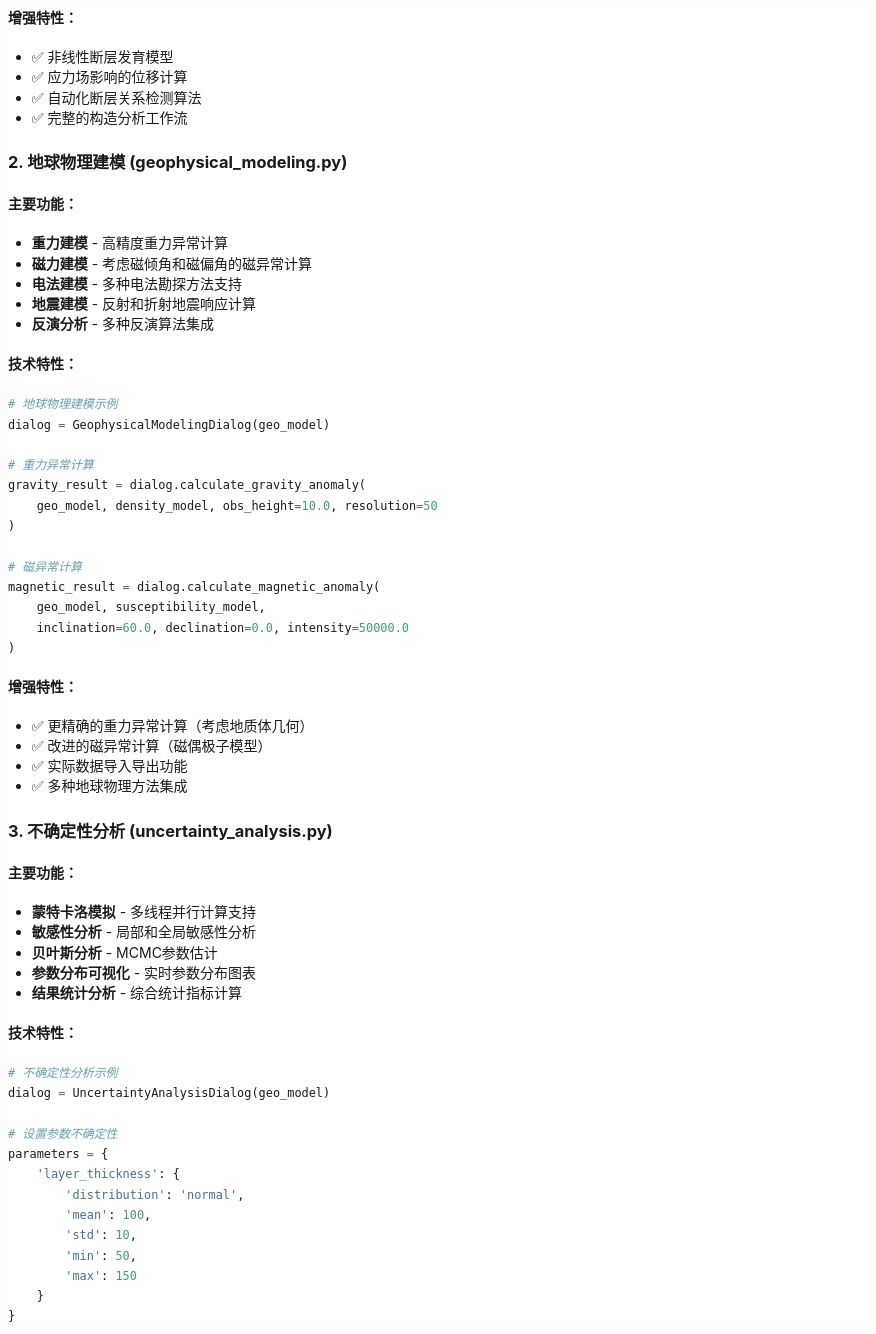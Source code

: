 #### 增强特性：
- ✅ 非线性断层发育模型
- ✅ 应力场影响的位移计算
- ✅ 自动化断层关系检测算法
- ✅ 完整的构造分析工作流

### 2. 地球物理建模 (geophysical_modeling.py)

#### 主要功能：
- **重力建模** - 高精度重力异常计算
- **磁力建模** - 考虑磁倾角和磁偏角的磁异常计算
- **电法建模** - 多种电法勘探方法支持
- **地震建模** - 反射和折射地震响应计算
- **反演分析** - 多种反演算法集成

#### 技术特性：
```python
# 地球物理建模示例
dialog = GeophysicalModelingDialog(geo_model)

# 重力异常计算
gravity_result = dialog.calculate_gravity_anomaly(
    geo_model, density_model, obs_height=10.0, resolution=50
)

# 磁异常计算  
magnetic_result = dialog.calculate_magnetic_anomaly(
    geo_model, susceptibility_model, 
    inclination=60.0, declination=0.0, intensity=50000.0
)
```

#### 增强特性：
- ✅ 更精确的重力异常计算（考虑地质体几何）
- ✅ 改进的磁异常计算（磁偶极子模型）
- ✅ 实际数据导入导出功能
- ✅ 多种地球物理方法集成

### 3. 不确定性分析 (uncertainty_analysis.py)

#### 主要功能：
- **蒙特卡洛模拟** - 多线程并行计算支持
- **敏感性分析** - 局部和全局敏感性分析
- **贝叶斯分析** - MCMC参数估计
- **参数分布可视化** - 实时参数分布图表
- **结果统计分析** - 综合统计指标计算

#### 技术特性：
```python
# 不确定性分析示例
dialog = UncertaintyAnalysisDialog(geo_model)

# 设置参数不确定性
parameters = {
    'layer_thickness': {
        'distribution': 'normal',
        'mean': 100,
        'std': 10,
        'min': 50,
        'max': 150
    }
}

```